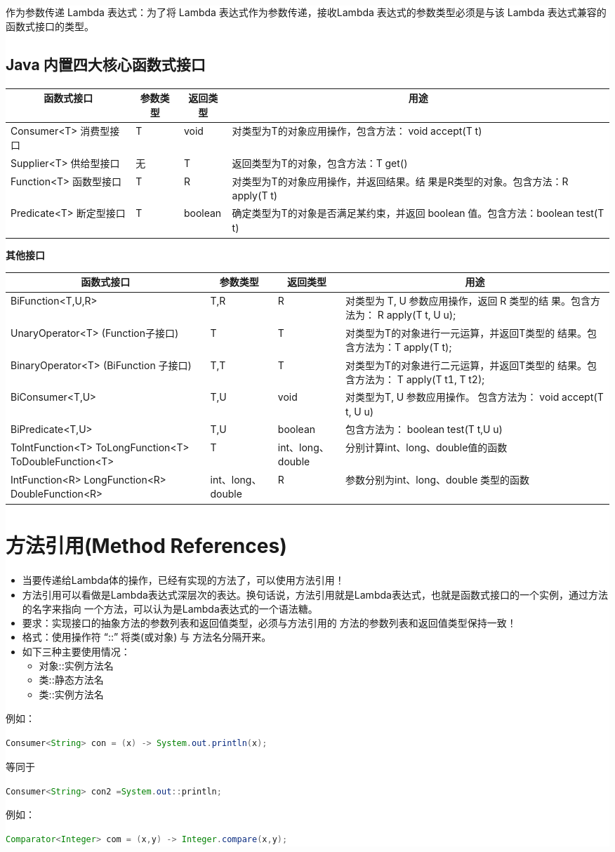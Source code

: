 作为参数传递 Lambda 表达式：为了将 Lambda 表达式作为参数传递，接收Lambda 表达式的参数类型必须是与该 Lambda 表达式兼容的函数式接口的类型。

## Java 内置四大核心函数式接口
 
| 函数式接口              | 参数类型 | 返回类型    | 用途                                                    |
| ------------------ | ---- | ------- | ----------------------------------------------------- |
| Consumer\<T> 消费型接口  | T    | void    | 对类型为T的对象应用操作，包含方法： void accept(T t)                   |
| Supplier\<T> 供给型接口  | 无    | T       | 返回类型为T的对象，包含方法：T get()                                |
| Function\<T> 函数型接口  | T    | R       | 对类型为T的对象应用操作，并返回结果。结 果是R类型的对象。包含方法：R apply(T t)       |
| Predicate\<T> 断定型接口 | T    | boolean | 确定类型为T的对象是否满足某约束，并返回 boolean 值。包含方法：boolean test(T t) |

**其他接口**

| 函数式接口                                                  | 参数类型            | 返回类型            | 用途                                                     |
| ------------------------------------------------------ | --------------- | --------------- | ------------------------------------------------------ |
| BiFunction<T,U,R>                                      | T,R             | R               | 对类型为 T, U 参数应用操作，返回 R 类型的结 果。包含方法为： R apply(T t, U u); |
| UnaryOperator\<T> (Function子接口)                         | T               | T               | 对类型为T的对象进行一元运算，并返回T类型的 结果。包含方法为：T apply(T t);          |
| BinaryOperator\<T> (BiFunction 子接口)                     | T,T             | T               | 对类型为T的对象进行二元运算，并返回T类型的 结果。包含方法为： T apply(T t1, T t2);  |
| BiConsumer\<T,U>                                        | T,U             | void            | 对类型为T, U 参数应用操作。 包含方法为： void accept(T t, U u)          |
| BiPredicate\<T,U>                                       | T,U             | boolean         | 包含方法为： boolean test(T t,U u)                           |
| ToIntFunction\<T> ToLongFunction\<T> ToDoubleFunction\<T> | T               | int、long、double | 分别计算int、long、double值的函数                                |
| IntFunction\<R> LongFunction\<R> DoubleFunction\<R>       | int、long、double | R               | 参数分别为int、long、double 类型的函数                             |

# 方法引用(Method References)
- 当要传递给Lambda体的操作，已经有实现的方法了，可以使用方法引用！
- 方法引用可以看做是Lambda表达式深层次的表达。换句话说，方法引用就是Lambda表达式，也就是函数式接口的一个实例，通过方法的名字来指向 一个方法，可以认为是Lambda表达式的一个语法糖。
- 要求：实现接口的抽象方法的参数列表和返回值类型，必须与方法引用的 方法的参数列表和返回值类型保持一致！
- 格式：使用操作符 “::” 将类(或对象) 与 方法名分隔开来。
- 如下三种主要使用情况：
  - 对象::实例方法名
  - 类::静态方法名
  - 类::实例方法名

例如：
```java
Consumer<String> con = (x) -> System.out.println(x);
```

等同于
```java
Consumer<String> con2 =System.out::println;
```

例如：
```java
Comparator<Integer> com = (x,y) -> Integer.compare(x,y);
```
